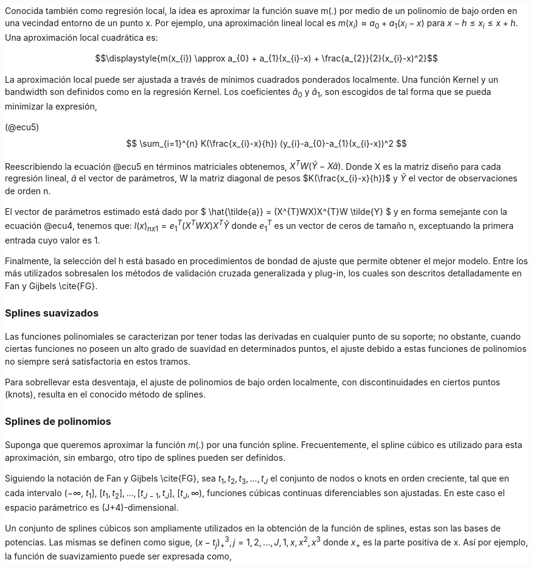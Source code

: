 
Conocida también como regresión local, la idea es aproximar la función suave m(.) por medio de un polinomio de bajo orden en una vecindad entorno de un punto x. Por ejemplo, una aproximación lineal local es $m(x_{i}) \approx a_{0} + a_{1}(x_{i}-x)$ para $x - h \leq x_{i} \leq x+h$. Una aproximación local cuadrática es:

$$\displaystyle{m(x_{i}) \approx  a_{0} + a_{1}(x_{i}-x) + \frac{a_{2}}{2}(x_{i}-x)^2}$$


La aproximación local puede ser ajustada a través de mínimos cuadrados ponderados localmente. Una función Kernel y un bandwidth son definidos como en la regresión Kernel. Los coeficientes $\hat{a}_{0}$ y $\hat{a}_{1}$, son escogidos de tal forma que se pueda minimizar la expresión,


(@ecu5)
$$
 \sum_{i=1}^{n} K(\frac{x_{i}-x}{h}) (y_{i}-a_{0}-a_{1}(x_{i}-x))^2 
$$

Reescribiendo la ecuación @ecu5 en términos matriciales obtenemos, $X^{T}W(\tilde{Y}-X \tilde{a})$. Donde X es la matriz diseño para cada regresión lineal, $\tilde{a}$ el vector de
parámetros, W la matriz diagonal de pesos $K(\frac{x_{i}-x}{h})$ y $\tilde{Y}$ el vector de observaciones de orden n.

El vector de parámetros estimado está dado por $ \hat{\tilde{a}} = (X^{T}WX)X^{T}W \tilde{Y} $
y en forma semejante con la ecuación @ecu4, tenemos que: $l(x)_{nx1} = e_{1}^{T} (X^{T}WX)X^{T} \tilde{Y}$ donde $e_{1}^{T}$
es un vector de ceros de tamaño n, exceptuando la primera entrada cuyo valor es 1.

Finalmente, la selección del h está basado en procedimientos de bondad de ajuste que permite obtener el mejor modelo. Entre los más utilizados sobresalen los métodos de validación cruzada generalizada y plug-in, los cuales son descritos detalladamente en Fan y Gijbels \cite{FG}.

### Splines suavizados

Las funciones polinomiales se caracterizan por tener todas las derivadas en cualquier punto de su soporte; no obstante, cuando ciertas funciones no poseen un alto grado de suavidad en determinados puntos, el ajuste debido a estas funciones de polinomios no siempre será satisfactoria en estos tramos.

Para sobrellevar esta desventaja, el ajuste de polinomios de bajo orden localmente, con discontinuidades en ciertos puntos (knots), resulta en el conocido método de splines.


### Splines de polinomios

Suponga que queremos aproximar la función $m(.)$ por una función spline. Frecuentemente, el spline cúbico es utilizado para esta aproximación, sin embargo, otro tipo de splines pueden ser definidos.


Siguiendo la notación de Fan y Gijbels \cite{FG}, sea $t_{1}, t_{2}, t_{3},...,t_{J}$ el conjunto de nodos o knots en orden creciente, tal que en cada intervalo  ($-\infty$, $t_{1}$], $[t_{1}, t_{2}],..., [t_{J-1}, t_{J}]$, [$t_{J}, \infty$), funciones cúbicas continuas diferenciables son ajustadas. En este caso el espacio parámetrico es (J+4)-dimensional.

Un conjunto de splines cúbicos son ampliamente utilizados en la obtención de la función de splines, estas son las bases de potencias. Las mismas se definen como sigue, $(x- t_{j})_{+}^{3}, j= 1,2,...,J,1,x,x^2,x^3$ donde $x_{+}$ es la parte positiva de x. Así por ejemplo, la función de suavizamiento puede ser expresada como,
